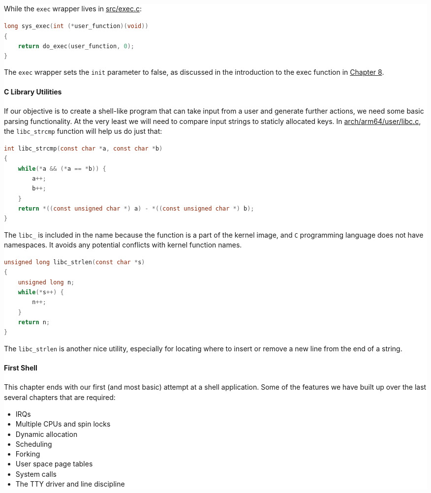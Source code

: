 While the `exec` wrapper lives in [src/exec.c](code2/src/exec.c):

```C
long sys_exec(int (*user_function)(void))
{
    return do_exec(user_function, 0);
}
```

The `exec` wrapper sets the `init` parameter to false, as discussed in the introduction to the exec function in [Chapter 8](../chapter08/exec.md).

#### C Library Utilities

If our objective is to create a shell-like program that can take input from a user and generate further actions, we need some basic parsing functionality. At the very least we will need to compare input strings to staticly allocated keys. In [arch/arm64/user/libc.c](code2/arch/arm64/user/libc.c), the `libc_strcmp` function will help us do just that:

```C
int libc_strcmp(const char *a, const char *b)
{
    while(*a && (*a == *b)) {
        a++;
        b++;
    }
    return *((const unsigned char *) a) - *((const unsigned char *) b);
}
```

The `libc_` is included in the name because the function is a part of the kernel image, and `C` programming language does not have namespaces. It avoids any potential conflicts with kernel function names.

```C
unsigned long libc_strlen(const char *s)
{
    unsigned long n;
    while(*s++) {
        n++;
    }
    return n;
}
```

The `libc_strlen` is another nice utility, especially for locating where to insert or remove a new line from the end of a string.

#### First Shell

This chapter ends with our first (and most basic) attempt at a shell application. Some of the features we have built up over the last several chapters that are required:
- IRQs
- Multiple CPUs and spin locks
- Dynamic allocation
- Scheduling
- Forking
- User space page tables
- System calls
- The TTY driver and line discipline
